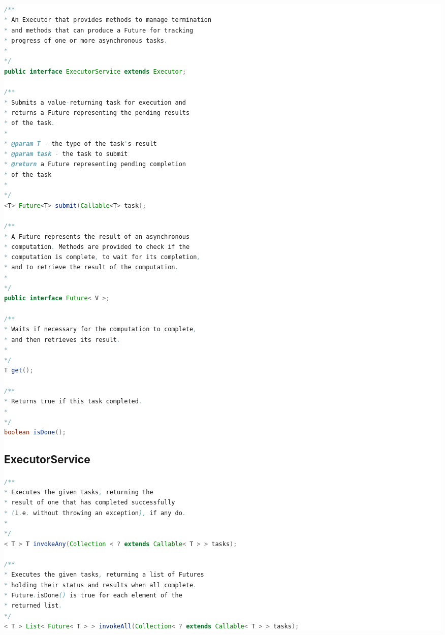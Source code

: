 ```java
/**
* An Executor that provides methods to manage termination
* and methods that can produce a Future for tracking
* progress of one or more asynchronous tasks.
*
*/
public interface ExecutorService extends Executor;

/**
* Submits a value-returning task for execution and
* returns a Future representing the pending results
* of the task.
*
* @param T - the type of the task's result
* @param task - the task to submit
* @return a Future representing pending completion
* of the task
*
*/
<T> Future<T> submit(Callable<T> task);

/**
* A Future represents the result of an asynchronous
* computation. Methods are provided to check if the
* computation is complete, to wait for its completion,
* and to retrieve the result of the computation.
*
*/
public interface Future< V >;

/**
* Waits if necessary for the computation to complete,
* and then retrieves its result.
*
*/
T get();

/**
* Returns true if this task completed.
*
*/
boolean isDone();
```

## ExecutorService

```java
/**
* Executes the given tasks, returning the
* result of one that has completed successfully
* (i.e. without throwing an exception), if any do.
*
*/
< T > T invokeAny(Collection < ? extends Callable< T > > tasks);

/**
* Executes the given tasks, returning a list of Futures
* holding their status and results when all complete.
* Future.isDone() is true for each element of the
* returned list.
*/
< T > List< Future< T > > invokeAll(Collection< ? extends Callable< T > > tasks);

```